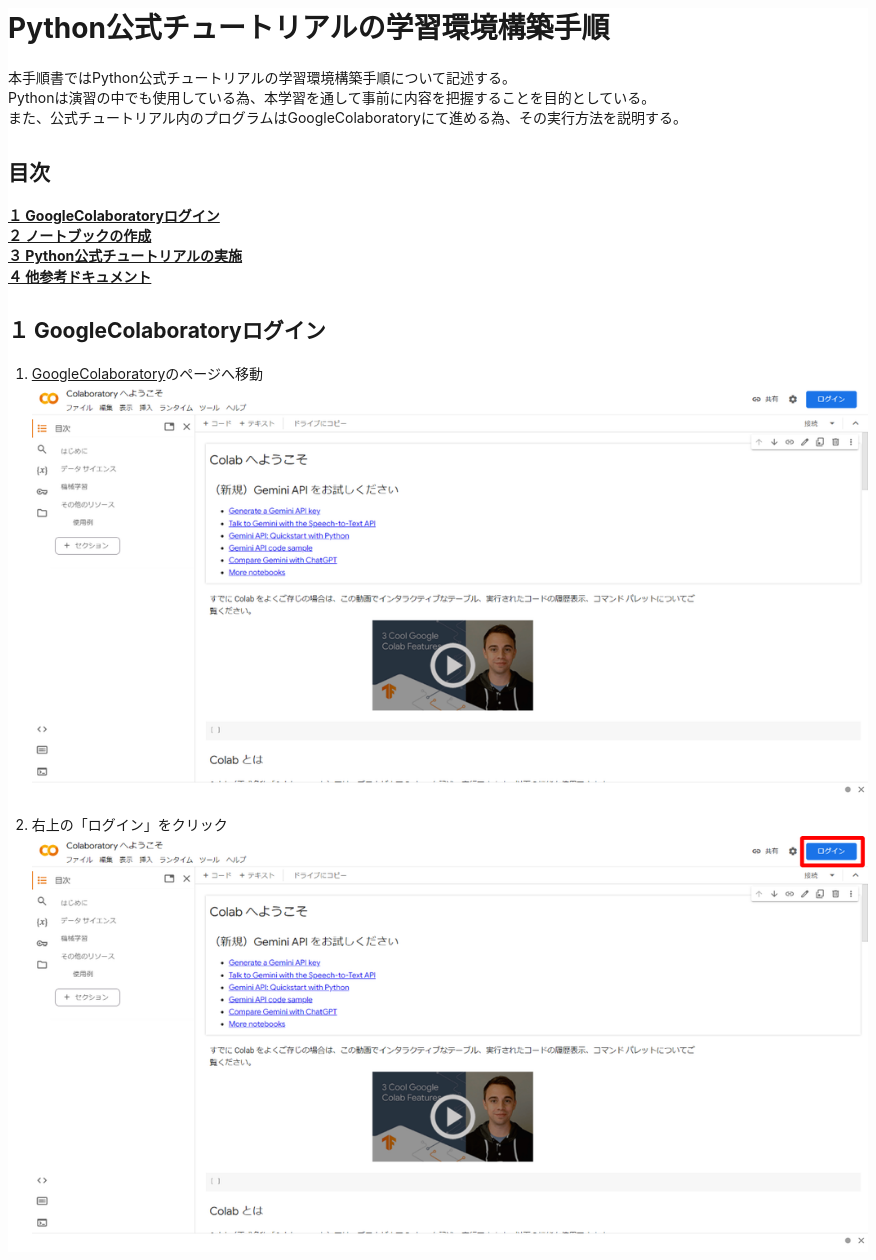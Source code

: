 # Python公式チュートリアルの学習環境構築手順

本手順書ではPython公式チュートリアルの学習環境構築手順について記述する。  
Pythonは演習の中でも使用している為、本学習を通して事前に内容を把握することを目的としている。  
また、公式チュートリアル内のプログラムはGoogleColaboratoryにて進める為、その実行方法を説明する。  

## 目次
[**１ GoogleColaboratoryログイン**](#１-googlecolaboratoryログイン)  
[**２ ノートブックの作成**](#２-ノートブックの作成)  
[**３ Python公式チュートリアルの実施**](#３-python公式チュートリアルの実施)  
[**４ 他参考ドキュメント**](#４-他参考ドキュメント)  

## １ GoogleColaboratoryログイン
1. [GoogleColaboratory](https://colab.research.google.com/)のページへ移動  
![GoogleColaboratory](media/Python公式チュートリアルの学習環境構築手順/Python公式チュートリアルの学習環境構築手順_01.png)  

2. 右上の「ログイン」をクリック  
![Googleアカウントログイン](media/Python公式チュートリアルの学習環境構築手順/Python公式チュートリアルの学習環境構築手順_02.png)  
